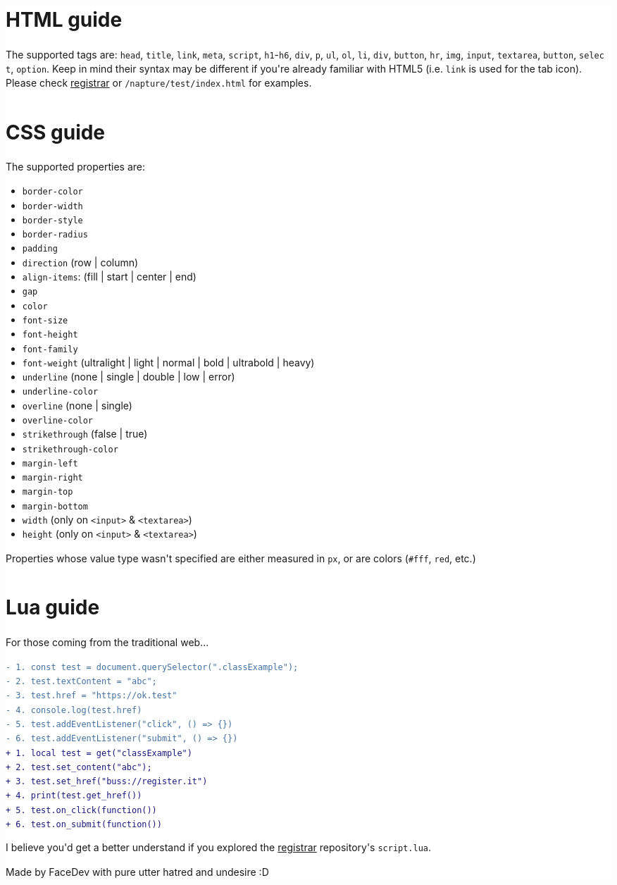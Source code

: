 # HTML guide
The supported tags are: `head`, `title`, `link`, `meta`, `script`, `h1`-`h6`, `div`, `p`, `ul`, `ol`, `li`, `div`, `button`, `hr`, `img`, `input`, `textarea`, `button`, `select`, `option`. Keep in mind their syntax may be different if you're already familiar with HTML5 (i.e. `link` is used for the tab icon). Please check [registrar](https://github.com/face-hh/webx-registrar) or `/napture/test/index.html` for examples.

# CSS guide
The supported properties are:
- `border-color`
- `border-width`
- `border-style`
- `border-radius`
- `padding`
- `direction` (row | column)
- `align-items`: (fill | start | center | end)
- `gap`
- `color`
- `font-size`
- `font-height`
- `font-family`
- `font-weight` (ultralight | light | normal | bold | ultrabold | heavy)
- `underline` (none | single | double | low | error)
- `underline-color`
- `overline` (none | single)
- `overline-color`
- `strikethrough` (false | true)
- `strikethrough-color`
- `margin-left`
- `margin-right`
- `margin-top`
- `margin-bottom`
- `width` (only on `<input>` & `<textarea>`)
- `height` (only on `<input>` & `<textarea>`)

Properties whose value type wasn't specified are either measured in `px`, or are colors (`#fff`, `red`, etc.)

# Lua guide
For those coming from the traditional web...
```diff
- 1. const test = document.querySelector(".classExample");
- 2. test.textContent = "abc";
- 3. test.href = "https://ok.test"
- 4. console.log(test.href)
- 5. test.addEventListener("click", () => {})
- 6. test.addEventListener("submit", () => {})
+ 1. local test = get("classExample")
+ 2. test.set_content("abc");
+ 3. test.set_href("buss://register.it")
+ 4. print(test.get_href())
+ 5. test.on_click(function())
+ 6. test.on_submit(function())
```

I believe you'd get a better understand if you explored the [registrar](https://github.com/face-hh/webx-registrar) repository's `script.lua`.

Made by FaceDev with pure utter hatred and undesire :D
